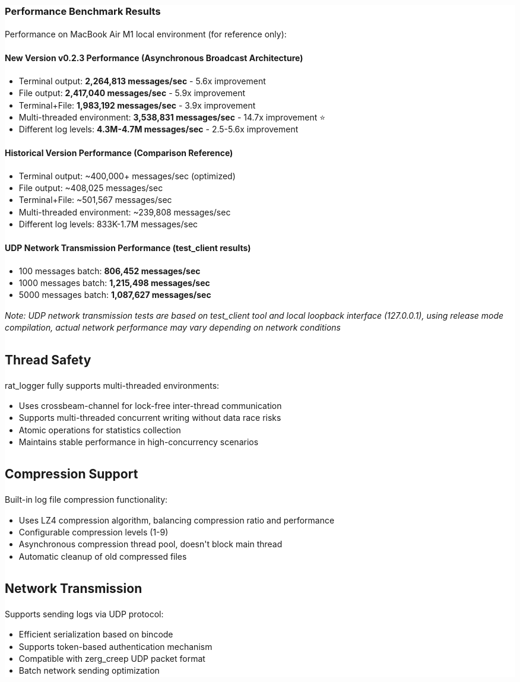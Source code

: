 ### Performance Benchmark Results

Performance on MacBook Air M1 local environment (for reference only):

#### New Version v0.2.3 Performance (Asynchronous Broadcast Architecture)
- Terminal output: **2,264,813 messages/sec** - 5.6x improvement
- File output: **2,417,040 messages/sec** - 5.9x improvement
- Terminal+File: **1,983,192 messages/sec** - 3.9x improvement
- Multi-threaded environment: **3,538,831 messages/sec** - 14.7x improvement ⭐
- Different log levels: **4.3M-4.7M messages/sec** - 2.5-5.6x improvement

#### Historical Version Performance (Comparison Reference)
- Terminal output: ~400,000+ messages/sec (optimized)
- File output: ~408,025 messages/sec
- Terminal+File: ~501,567 messages/sec
- Multi-threaded environment: ~239,808 messages/sec
- Different log levels: 833K-1.7M messages/sec

#### UDP Network Transmission Performance (test_client results)
- 100 messages batch: **806,452 messages/sec**
- 1000 messages batch: **1,215,498 messages/sec**
- 5000 messages batch: **1,087,627 messages/sec**

*Note: UDP network transmission tests are based on test_client tool and local loopback interface (127.0.0.1), using release mode compilation, actual network performance may vary depending on network conditions*

## Thread Safety

rat_logger fully supports multi-threaded environments:

- Uses crossbeam-channel for lock-free inter-thread communication
- Supports multi-threaded concurrent writing without data race risks
- Atomic operations for statistics collection
- Maintains stable performance in high-concurrency scenarios

## Compression Support

Built-in log file compression functionality:

- Uses LZ4 compression algorithm, balancing compression ratio and performance
- Configurable compression levels (1-9)
- Asynchronous compression thread pool, doesn't block main thread
- Automatic cleanup of old compressed files

## Network Transmission

Supports sending logs via UDP protocol:

- Efficient serialization based on bincode
- Supports token-based authentication mechanism
- Compatible with zerg_creep UDP packet format
- Batch network sending optimization

